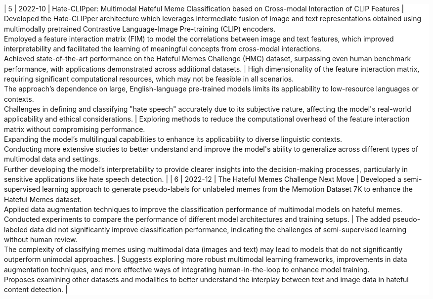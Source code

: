 | 5      | 2022-10 | Hate-CLIPper: Multimodal Hateful Meme Classification based on Cross-modal Interaction of CLIP Features                                             | Developed the Hate-CLIPper architecture which leverages intermediate fusion of image and text representations obtained using multimodally pretrained Contrastive Language-Image Pre-training (CLIP) encoders.<br>Employed a feature interaction matrix (FIM) to model the correlations between image and text features, which improved interpretability and facilitated the learning of meaningful concepts from cross-modal interactions.<br>Achieved state-of-the-art performance on the Hateful Memes Challenge (HMC) dataset, surpassing even human benchmark performance, with applications demonstrated across additional datasets.                | High dimensionality of the feature interaction matrix, requiring significant computational resources, which may not be feasible in all scenarios.<br>The approach’s dependence on large, English-language pre-trained models limits its applicability to low-resource languages or contexts.<br>Challenges in defining and classifying "hate speech" accurately due to its subjective nature, affecting the model's real-world applicability and ethical considerations.                                                                                                                                                                                     | Exploring methods to reduce the computational overhead of the feature interaction matrix without compromising performance.<br>Expanding the model’s multilingual capabilities to enhance its applicability to diverse linguistic contexts.<br>Conducting more extensive studies to better understand and improve the model's ability to generalize across different types of multimodal data and settings.<br>Further developing the model’s interpretability to provide clearer insights into the decision-making processes, particularly in sensitive applications like hate speech detection.                                                                               |
| 6      | 2022-12 | The Hateful Memes Challenge Next Move                                                                                                              | Developed a semi-supervised learning approach to generate pseudo-labels for unlabeled memes from the Memotion Dataset 7K to enhance the Hateful Memes dataset.<br>Applied data augmentation techniques to improve the classification performance of multimodal models on hateful memes.<br>Conducted experiments to compare the performance of different model architectures and training setups.                                                                                                                                                                                                                                                        | The added pseudo-labeled data did not significantly improve classification performance, indicating the challenges of semi-supervised learning without human review.<br>The complexity of classifying memes using multimodal data (images and text) may lead to models that do not significantly outperform unimodal approaches.                                                                                                                                                                                                                                                                                                                              | Suggests exploring more robust multimodal learning frameworks, improvements in data augmentation techniques, and more effective ways of integrating human-in-the-loop to enhance model training.<br>Proposes examining other datasets and modalities to better understand the interplay between text and image data in hateful content detection.                                                                                                                                                                                                                                                                                                                              |